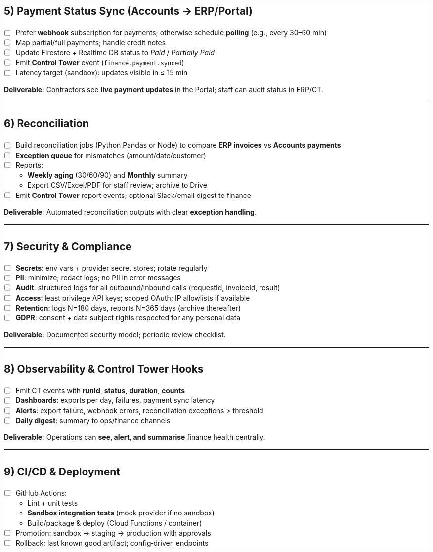 ## 5) Payment Status Sync (Accounts → ERP/Portal)
- [ ] Prefer **webhook** subscription for payments; otherwise schedule **polling** (e.g., every 30–60 min)
- [ ] Map partial/full payments; handle credit notes
- [ ] Update Firestore + Realtime DB status to *Paid* / *Partially Paid*
- [ ] Emit **Control Tower** event (`finance.payment.synced`)
- [ ] Latency target (sandbox): updates visible in ≤ 15 min

**Deliverable:** Contractors see **live payment updates** in the Portal; staff can audit status in ERP/CT.

---

## 6) Reconciliation
- [ ] Build reconciliation jobs (Python Pandas or Node) to compare **ERP invoices** vs **Accounts payments**
- [ ] **Exception queue** for mismatches (amount/date/customer)
- [ ] Reports:
  - **Weekly aging** (30/60/90) and **Monthly** summary
  - Export CSV/Excel/PDF for staff review; archive to Drive
- [ ] Emit **Control Tower** report events; optional Slack/email digest to finance

**Deliverable:** Automated reconciliation outputs with clear **exception handling**.

---

## 7) Security & Compliance
- [ ] **Secrets**: env vars + provider secret stores; rotate regularly
- [ ] **PII**: minimize; redact logs; no PII in error messages
- [ ] **Audit**: structured logs for all outbound/inbound calls (requestId, invoiceId, result)
- [ ] **Access**: least privilege API keys; scoped OAuth; IP allowlists if available
- [ ] **Retention**: logs N=180 days, reports N=365 days (archive thereafter)
- [ ] **GDPR**: consent + data subject rights respected for any personal data

**Deliverable:** Documented security model; periodic review checklist.

---

## 8) Observability & Control Tower Hooks
- [ ] Emit CT events with **runId**, **status**, **duration**, **counts**
- [ ] **Dashboards**: exports per day, failures, payment sync latency
- [ ] **Alerts**: export failure, webhook errors, reconciliation exceptions > threshold
- [ ] **Daily digest**: summary to ops/finance channels

**Deliverable:** Operations can **see, alert, and summarise** finance health centrally.

---

## 9) CI/CD & Deployment
- [ ] GitHub Actions:
  - Lint + unit tests
  - **Sandbox integration tests** (mock provider if no sandbox)
  - Build/package & deploy (Cloud Functions / container)
- [ ] Promotion: sandbox → staging → production with approvals
- [ ] Rollback: last known good artifact; config‑driven endpoints
